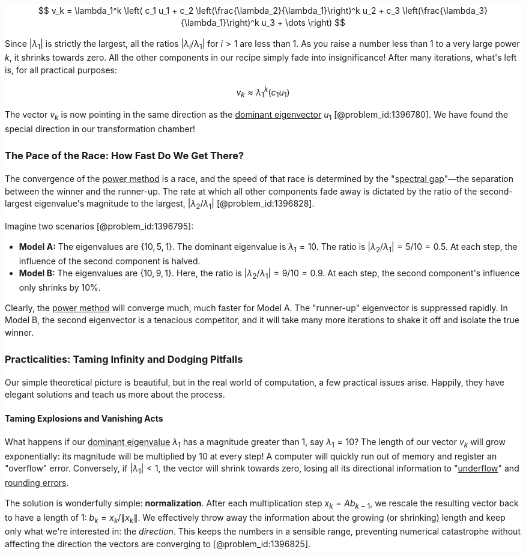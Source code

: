 $$
v_k = \lambda_1^k \left( c_1 u_1 + c_2 \left(\frac{\lambda_2}{\lambda_1}\right)^k u_2 + c_3 \left(\frac{\lambda_3}{\lambda_1}\right)^k u_3 + \dots \right)
$$

Since $|\lambda_1|$ is strictly the largest, all the ratios $|\lambda_i / \lambda_1|$ for $i>1$ are less than 1. As you raise a number less than 1 to a very large power $k$, it shrinks towards zero. All the other components in our recipe simply fade into insignificance! After many iterations, what's left is, for all practical purposes:

$$
v_k \approx \lambda_1^k (c_1 u_1)
$$

The vector $v_k$ is now pointing in the same direction as the [dominant eigenvector](@article_id:147516) $u_1$ [@problem_id:1396780]. We have found the special direction in our transformation chamber!

### The Pace of the Race: How Fast Do We Get There?

The convergence of the [power method](@article_id:147527) is a race, and the speed of that race is determined by the "[spectral gap](@article_id:144383)"—the separation between the winner and the runner-up. The rate at which all other components fade away is dictated by the ratio of the second-largest eigenvalue's magnitude to the largest, $|\lambda_2 / \lambda_1|$ [@problem_id:1396828].

Imagine two scenarios [@problem_id:1396795]:
*   **Model A:** The eigenvalues are $\{10, 5, 1\}$. The dominant eigenvalue is $\lambda_1=10$. The ratio is $|\lambda_2/\lambda_1| = 5/10 = 0.5$. At each step, the influence of the second component is halved.
*   **Model B:** The eigenvalues are $\{10, 9, 1\}$. Here, the ratio is $|\lambda_2/\lambda_1| = 9/10 = 0.9$. At each step, the second component's influence only shrinks by 10%.

Clearly, the [power method](@article_id:147527) will converge much, much faster for Model A. The "runner-up" eigenvector is suppressed rapidly. In Model B, the second eigenvector is a tenacious competitor, and it will take many more iterations to shake it off and isolate the true winner.

### Practicalities: Taming Infinity and Dodging Pitfalls

Our simple theoretical picture is beautiful, but in the real world of computation, a few practical issues arise. Happily, they have elegant solutions and teach us more about the process.

#### Taming Explosions and Vanishing Acts

What happens if our [dominant eigenvalue](@article_id:142183) $\lambda_1$ has a magnitude greater than 1, say $\lambda_1 = 10$? The length of our vector $v_k$ will grow exponentially: its magnitude will be multiplied by 10 at every step! A computer will quickly run out of memory and register an "overflow" error. Conversely, if $|\lambda_1| < 1$, the vector will shrink towards zero, losing all its directional information to "[underflow](@article_id:634677)" and [rounding errors](@article_id:143362).

The solution is wonderfully simple: **normalization**. After each multiplication step $x_k = A b_{k-1}$, we rescale the resulting vector back to have a length of 1: $b_k = x_k / \|x_k\|$. We effectively throw away the information about the growing (or shrinking) length and keep only what we're interested in: the *direction*. This keeps the numbers in a sensible range, preventing numerical catastrophe without affecting the direction the vectors are converging to [@problem_id:1396825].
